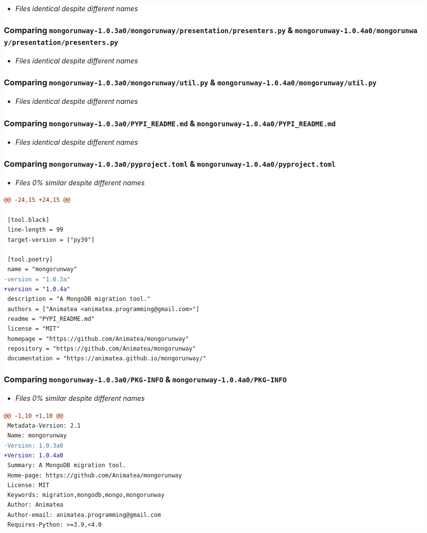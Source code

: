  * *Files identical despite different names*

### Comparing `mongorunway-1.0.3a0/mongorunway/presentation/presenters.py` & `mongorunway-1.0.4a0/mongorunway/presentation/presenters.py`

 * *Files identical despite different names*

### Comparing `mongorunway-1.0.3a0/mongorunway/util.py` & `mongorunway-1.0.4a0/mongorunway/util.py`

 * *Files identical despite different names*

### Comparing `mongorunway-1.0.3a0/PYPI_README.md` & `mongorunway-1.0.4a0/PYPI_README.md`

 * *Files identical despite different names*

### Comparing `mongorunway-1.0.3a0/pyproject.toml` & `mongorunway-1.0.4a0/pyproject.toml`

 * *Files 0% similar despite different names*

```diff
@@ -24,15 +24,15 @@
 
 [tool.black]
 line-length = 99
 target-version = ["py39"]
 
 [tool.poetry]
 name = "mongorunway"
-version = "1.0.3a"
+version = "1.0.4a"
 description = "A MongoDB migration tool."
 authors = ["Animatea <animatea.programming@gmail.com>"]
 readme = "PYPI_README.md"
 license = "MIT"
 homepage = "https://github.com/Animatea/mongorunway"
 repository = "https://github.com/Animatea/mongorunway"
 documentation = "https://animatea.github.io/mongorunway/"
```

### Comparing `mongorunway-1.0.3a0/PKG-INFO` & `mongorunway-1.0.4a0/PKG-INFO`

 * *Files 0% similar despite different names*

```diff
@@ -1,10 +1,10 @@
 Metadata-Version: 2.1
 Name: mongorunway
-Version: 1.0.3a0
+Version: 1.0.4a0
 Summary: A MongoDB migration tool.
 Home-page: https://github.com/Animatea/mongorunway
 License: MIT
 Keywords: migration,mongodb,mongo,mongorunway
 Author: Animatea
 Author-email: animatea.programming@gmail.com
 Requires-Python: >=3.9,<4.0
```

